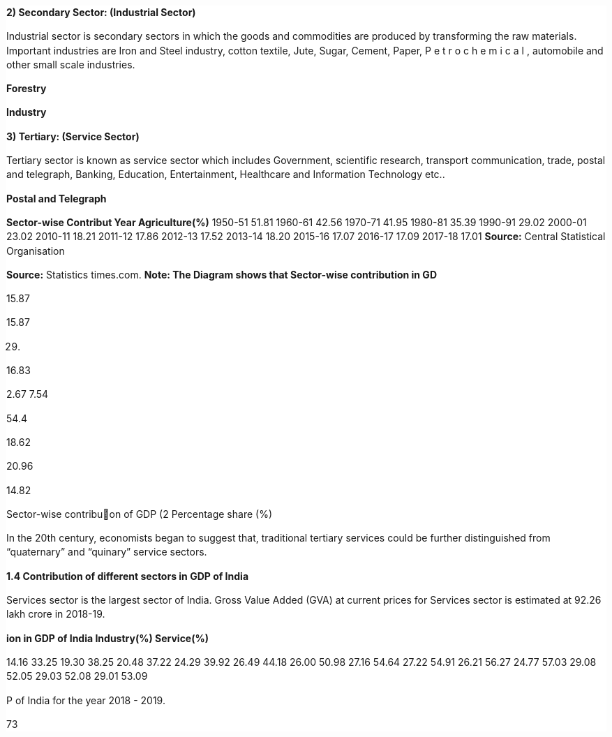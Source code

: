 **2) Secondary Sector: (Industrial Sector)**

Industrial sector is secondary sectors in which the goods and commodities are produced by transforming the raw materials. Important industries are Iron and Steel industry, cotton textile, Jute, Sugar, Cement, Paper, P e t r o c h e m i c a l , automobile and other small scale industries.

**Forestry**

**Industry**




  

**3) Tertiary: (Service Sector)**

Tertiary sector is known as service sector which includes Government, scientific research, transport communication, trade, postal and telegraph, Banking, Education, Entertainment, Healthcare and Information Technology etc..

**Postal and Telegraph**

**Sector-wise Contribut Year Agriculture(%)** 1950-51 51.81 1960-61 42.56 1970-71 41.95 1980-81 35.39 1990-91 29.02 2000-01 23.02 2010-11 18.21 2011-12 17.86 2012-13 17.52 2013-14 18.20 2015-16 17.07 2016-17 17.09 2017-18 17.01 **Source:** Central Statistical Organisation

**Source:** Statistics times.com. **Note: The Diagram shows that Sector-wise contribution in GD**

15.87

15.87

29.

16.83

2.67 7.54

54.4

18.62

20.96

14.82

Sector-wise contribuon of GDP (2 Percentage share (%)  

In the 20th century, economists began to suggest that, traditional tertiary services could be further distinguished from “quaternary” and “quinary” service sectors.

**1.4 Contribution of different sectors in GDP of India**

Services sector is the largest sector of India. Gross Value Added (GVA) at current prices for Services sector is estimated at 92.26 lakh crore in 2018-19.

**ion in GDP of India Industry(%) Service(%)**

14.16 33.25 19.30 38.25 20.48 37.22 24.29 39.92 26.49 44.18 26.00 50.98 27.16 54.64 27.22 54.91 26.21 56.27 24.77 57.03 29.08 52.05 29.03 52.08 29.01 53.09

P of India for the year 2018 - 2019.

73
